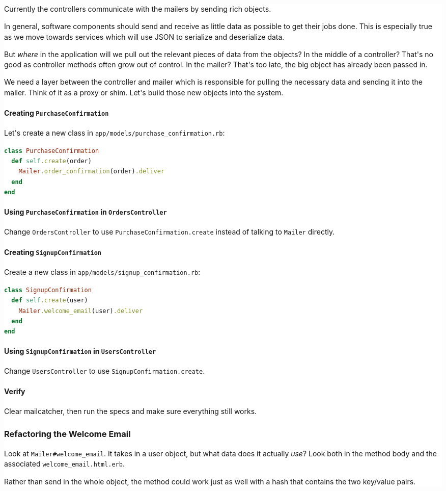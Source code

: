 Currently the controllers communicate with the mailers by sending rich objects.

In general, software components should send and receive as little data as possible to get their jobs done. This is especially true as we move towards services which will use JSON to serialize and deserialize data.

But *where* in the application will we pull out the relevant pieces of data from the objects? In the middle of a controller? That's no good as controller methods often grow out of control. In the mailer? That's too late, the big object has already been passed in.

We need a layer between the controller and mailer which is responsible for pulling the necessary data and sending it into the mailer. Think of it as a proxy or shim. Let's build those new objects into the system.

#### Creating `PurchaseConfirmation`

Let's create a new class in `app/models/purchase_confirmation.rb`:

```ruby
class PurchaseConfirmation
  def self.create(order)
    Mailer.order_confirmation(order).deliver
  end
end
```

#### Using `PurchaseConfirmation` in `OrdersController`

Change `OrdersController` to use `PurchaseConfirmation.create` instead of talking to `Mailer` directly.

#### Creating `SignupConfirmation`

Create a new class in `app/models/signup_confirmation.rb`:

```ruby
class SignupConfirmation
  def self.create(user)
    Mailer.welcome_email(user).deliver
  end
end
```

#### Using `SignupConfirmation` in `UsersController`

Change `UsersController` to use `SignupConfirmation.create`.

#### Verify

Clear mailcatcher, then run the specs and make sure everything still works.

### Refactoring the Welcome Email

Look at `Mailer#welcome_email`. It takes in a user object, but what data does it actually *use*? Look both in the method body and the associated `welcome_email.html.erb`.

Rather than send in the whole object, the method could work just as well with a hash that contains the two key/value pairs.
